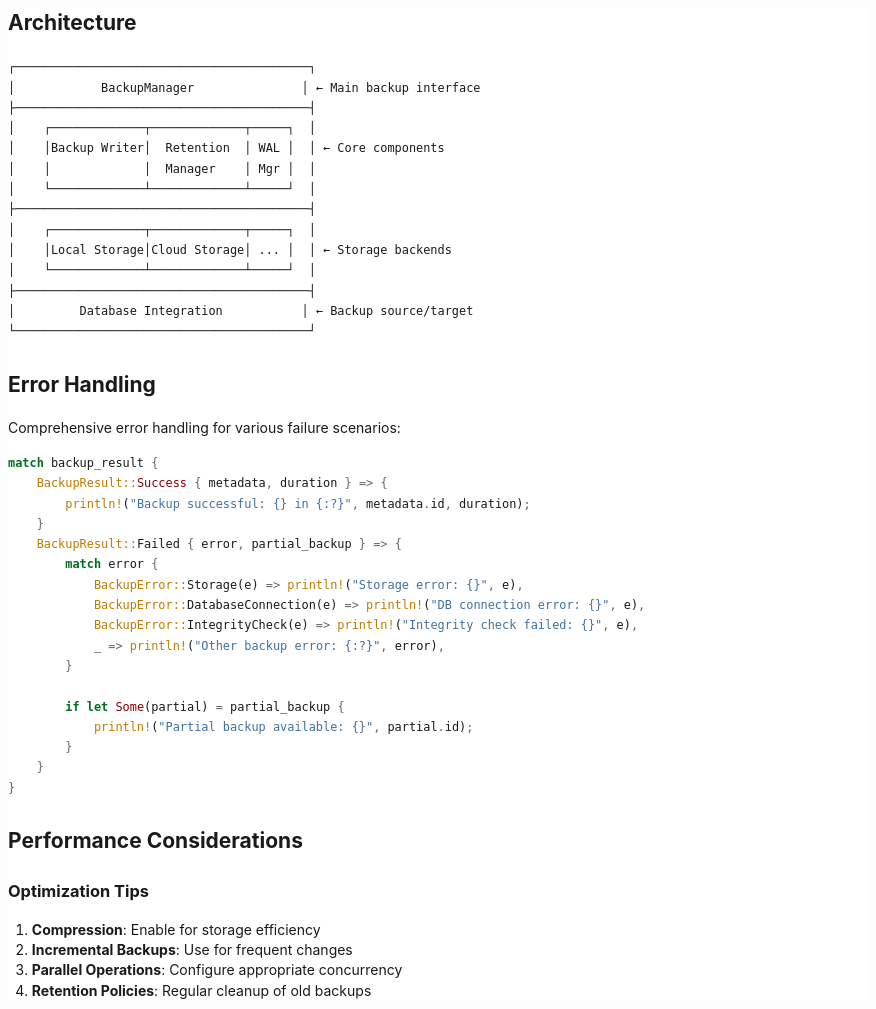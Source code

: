 ## Architecture

```
┌─────────────────────────────────────────┐
│            BackupManager               │ ← Main backup interface
├─────────────────────────────────────────┤
│    ┌─────────────┬─────────────┬─────┐  │
│    │Backup Writer│  Retention  │ WAL │  │ ← Core components
│    │             │  Manager    │ Mgr │  │
│    └─────────────┴─────────────┴─────┘  │
├─────────────────────────────────────────┤
│    ┌─────────────┬─────────────┬─────┐  │
│    │Local Storage│Cloud Storage│ ... │  │ ← Storage backends
│    └─────────────┴─────────────┴─────┘  │
├─────────────────────────────────────────┤
│         Database Integration           │ ← Backup source/target
└─────────────────────────────────────────┘
```

## Error Handling

Comprehensive error handling for various failure scenarios:

```rust
match backup_result {
    BackupResult::Success { metadata, duration } => {
        println!("Backup successful: {} in {:?}", metadata.id, duration);
    }
    BackupResult::Failed { error, partial_backup } => {
        match error {
            BackupError::Storage(e) => println!("Storage error: {}", e),
            BackupError::DatabaseConnection(e) => println!("DB connection error: {}", e),
            BackupError::IntegrityCheck(e) => println!("Integrity check failed: {}", e),
            _ => println!("Other backup error: {:?}", error),
        }

        if let Some(partial) = partial_backup {
            println!("Partial backup available: {}", partial.id);
        }
    }
}
```

## Performance Considerations

### Optimization Tips

1. **Compression**: Enable for storage efficiency
2. **Incremental Backups**: Use for frequent changes
3. **Parallel Operations**: Configure appropriate concurrency
4. **Retention Policies**: Regular cleanup of old backups
